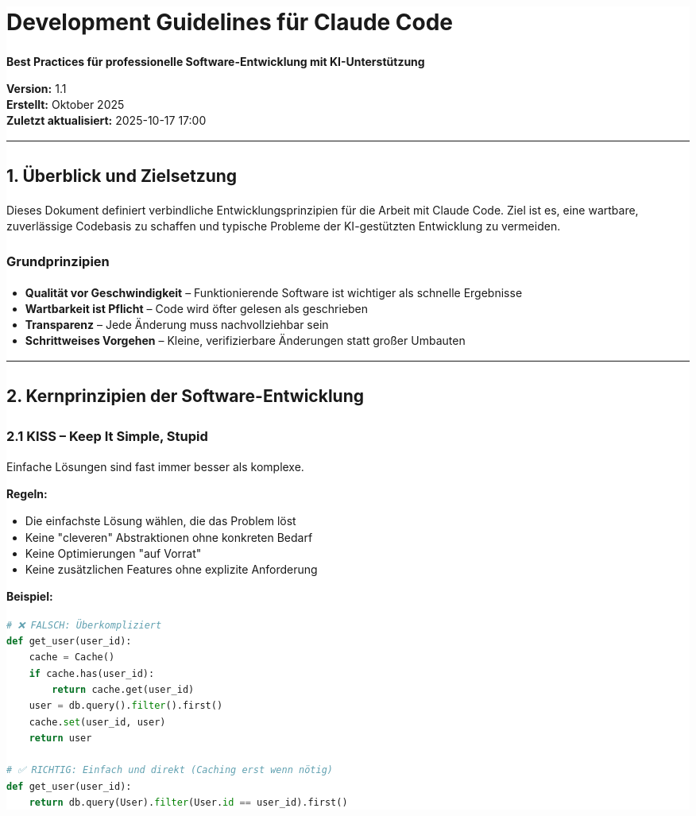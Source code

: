 # Development Guidelines für Claude Code

**Best Practices für professionelle Software-Entwicklung mit KI-Unterstützung**

**Version:** 1.1  
**Erstellt:** Oktober 2025  
**Zuletzt aktualisiert:** 2025-10-17 17:00

---

## 1. Überblick und Zielsetzung

Dieses Dokument definiert verbindliche Entwicklungsprinzipien für die Arbeit mit Claude Code. Ziel ist es, eine wartbare, zuverlässige Codebasis zu schaffen und typische Probleme der KI-gestützten Entwicklung zu vermeiden.

### Grundprinzipien

- **Qualität vor Geschwindigkeit** – Funktionierende Software ist wichtiger als schnelle Ergebnisse
- **Wartbarkeit ist Pflicht** – Code wird öfter gelesen als geschrieben
- **Transparenz** – Jede Änderung muss nachvollziehbar sein
- **Schrittweises Vorgehen** – Kleine, verifizierbare Änderungen statt großer Umbauten

---

## 2. Kernprinzipien der Software-Entwicklung

### 2.1 KISS – Keep It Simple, Stupid

Einfache Lösungen sind fast immer besser als komplexe.

**Regeln:**
- Die einfachste Lösung wählen, die das Problem löst
- Keine "cleveren" Abstraktionen ohne konkreten Bedarf
- Keine Optimierungen "auf Vorrat"
- Keine zusätzlichen Features ohne explizite Anforderung

**Beispiel:**
```python
# ❌ FALSCH: Überkompliziert
def get_user(user_id):
    cache = Cache()
    if cache.has(user_id):
        return cache.get(user_id)
    user = db.query().filter().first()
    cache.set(user_id, user)
    return user

# ✅ RICHTIG: Einfach und direkt (Caching erst wenn nötig)
def get_user(user_id):
    return db.query(User).filter(User.id == user_id).first()
```
